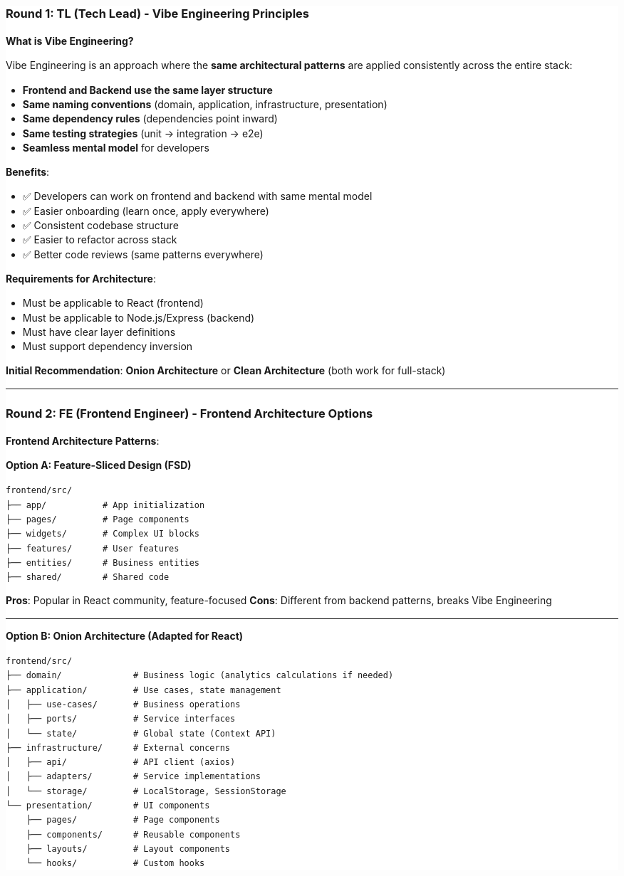 ### Round 1: TL (Tech Lead) - Vibe Engineering Principles

**What is Vibe Engineering?**

Vibe Engineering is an approach where the **same architectural patterns** are applied consistently across the entire stack:
- **Frontend and Backend use the same layer structure**
- **Same naming conventions** (domain, application, infrastructure, presentation)
- **Same dependency rules** (dependencies point inward)
- **Same testing strategies** (unit → integration → e2e)
- **Seamless mental model** for developers

**Benefits**:
- ✅ Developers can work on frontend and backend with same mental model
- ✅ Easier onboarding (learn once, apply everywhere)
- ✅ Consistent codebase structure
- ✅ Easier to refactor across stack
- ✅ Better code reviews (same patterns everywhere)

**Requirements for Architecture**:
- Must be applicable to React (frontend)
- Must be applicable to Node.js/Express (backend)
- Must have clear layer definitions
- Must support dependency inversion

**Initial Recommendation**: **Onion Architecture** or **Clean Architecture** (both work for full-stack)

---

### Round 2: FE (Frontend Engineer) - Frontend Architecture Options

**Frontend Architecture Patterns**:

**Option A: Feature-Sliced Design (FSD)**
```
frontend/src/
├── app/           # App initialization
├── pages/         # Page components
├── widgets/       # Complex UI blocks
├── features/      # User features
├── entities/      # Business entities
├── shared/        # Shared code
```

**Pros**: Popular in React community, feature-focused
**Cons**: Different from backend patterns, breaks Vibe Engineering

---

**Option B: Onion Architecture (Adapted for React)**
```
frontend/src/
├── domain/              # Business logic (analytics calculations if needed)
├── application/         # Use cases, state management
│   ├── use-cases/       # Business operations
│   ├── ports/           # Service interfaces
│   └── state/           # Global state (Context API)
├── infrastructure/      # External concerns
│   ├── api/             # API client (axios)
│   ├── adapters/        # Service implementations
│   └── storage/         # LocalStorage, SessionStorage
└── presentation/        # UI components
    ├── pages/           # Page components
    ├── components/      # Reusable components
    ├── layouts/         # Layout components
    └── hooks/           # Custom hooks
```